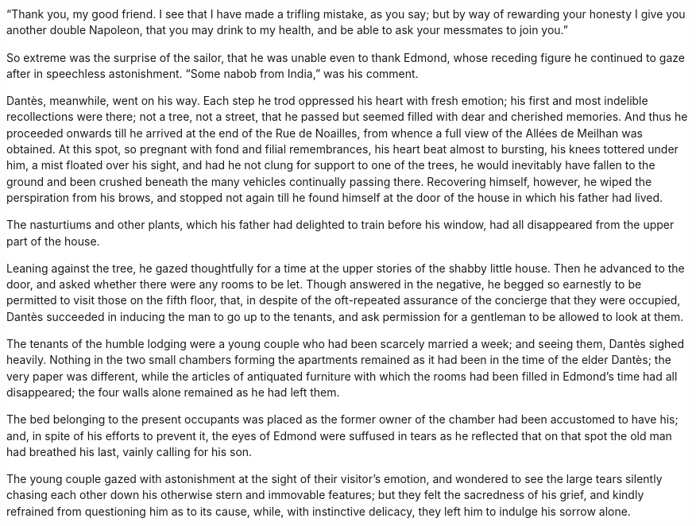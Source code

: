 “Thank you, my good friend. I see that I have made a trifling mistake,
as you say; but by way of rewarding your honesty I give you another
double Napoleon, that you may drink to my health, and be able to ask
your messmates to join you.”

So extreme was the surprise of the sailor, that he was unable even to
thank Edmond, whose receding figure he continued to gaze after in
speechless astonishment. “Some nabob from India,” was his comment.

Dantès, meanwhile, went on his way. Each step he trod oppressed his
heart with fresh emotion; his first and most indelible recollections
were there; not a tree, not a street, that he passed but seemed filled
with dear and cherished memories. And thus he proceeded onwards till he
arrived at the end of the Rue de Noailles, from whence a full view of
the Allées de Meilhan was obtained. At this spot, so pregnant with fond
and filial remembrances, his heart beat almost to bursting, his knees
tottered under him, a mist floated over his sight, and had he not clung
for support to one of the trees, he would inevitably have fallen to the
ground and been crushed beneath the many vehicles continually passing
there. Recovering himself, however, he wiped the perspiration from his
brows, and stopped not again till he found himself at the door of the
house in which his father had lived.

The nasturtiums and other plants, which his father had delighted to
train before his window, had all disappeared from the upper part of the
house.

Leaning against the tree, he gazed thoughtfully for a time at the upper
stories of the shabby little house. Then he advanced to the door, and
asked whether there were any rooms to be let. Though answered in the
negative, he begged so earnestly to be permitted to visit those on the
fifth floor, that, in despite of the oft-repeated assurance of the
concierge that they were occupied, Dantès succeeded in inducing the man
to go up to the tenants, and ask permission for a gentleman to be
allowed to look at them.

The tenants of the humble lodging were a young couple who had been
scarcely married a week; and seeing them, Dantès sighed heavily. Nothing
in the two small chambers forming the apartments remained as it had been
in the time of the elder Dantès; the very paper was different, while the
articles of antiquated furniture with which the rooms had been filled in
Edmond’s time had all disappeared; the four walls alone remained as he
had left them.

The bed belonging to the present occupants was placed as the former
owner of the chamber had been accustomed to have his; and, in spite of
his efforts to prevent it, the eyes of Edmond were suffused in tears as
he reflected that on that spot the old man had breathed his last, vainly
calling for his son.

The young couple gazed with astonishment at the sight of their visitor’s
emotion, and wondered to see the large tears silently chasing each other
down his otherwise stern and immovable features; but they felt the
sacredness of his grief, and kindly refrained from questioning him as to
its cause, while, with instinctive delicacy, they left him to indulge
his sorrow alone.
